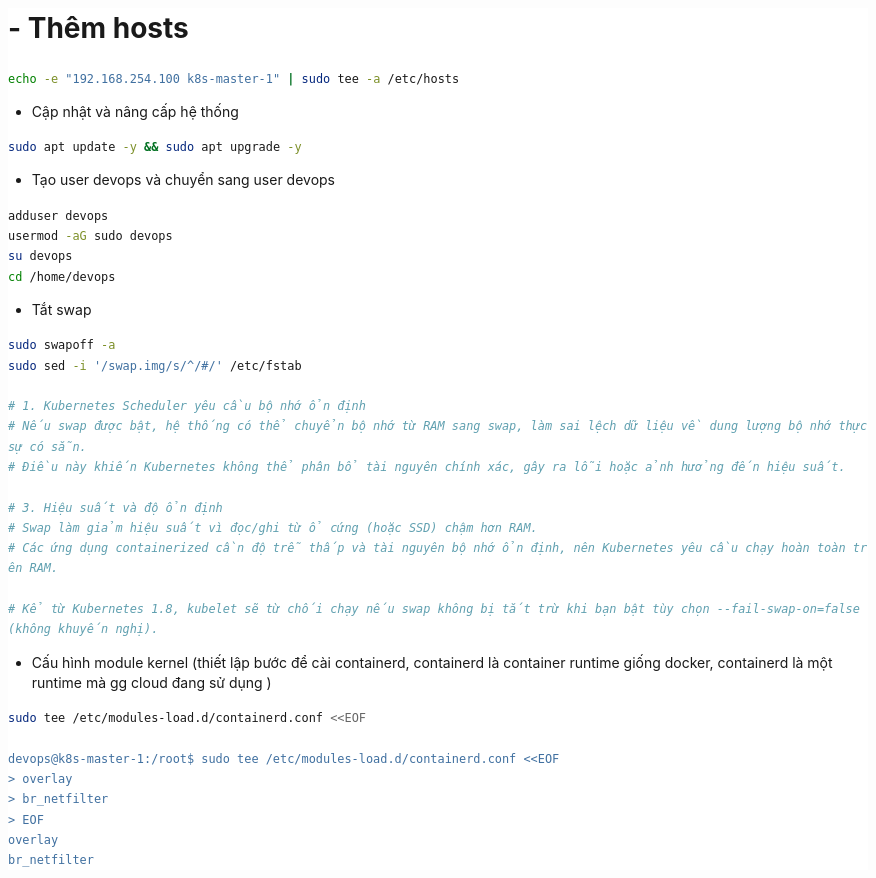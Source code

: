# - Thêm hosts

```bash
echo -e "192.168.254.100 k8s-master-1" | sudo tee -a /etc/hosts
```

- Cập nhật và nâng cấp hệ thống

```bash
sudo apt update -y && sudo apt upgrade -y
```

- Tạo user devops và chuyển sang user devops

```bash
adduser devops
usermod -aG sudo devops
su devops
cd /home/devops
```

- Tắt swap

```bash
sudo swapoff -a
sudo sed -i '/swap.img/s/^/#/' /etc/fstab

# 1. Kubernetes Scheduler yêu cầu bộ nhớ ổn định
# Nếu swap được bật, hệ thống có thể chuyển bộ nhớ từ RAM sang swap, làm sai lệch dữ liệu về dung lượng bộ nhớ thực sự có sẵn.
# Điều này khiến Kubernetes không thể phân bổ tài nguyên chính xác, gây ra lỗi hoặc ảnh hưởng đến hiệu suất.

# 3. Hiệu suất và độ ổn định
# Swap làm giảm hiệu suất vì đọc/ghi từ ổ cứng (hoặc SSD) chậm hơn RAM.
# Các ứng dụng containerized cần độ trễ thấp và tài nguyên bộ nhớ ổn định, nên Kubernetes yêu cầu chạy hoàn toàn trên RAM.

# Kể từ Kubernetes 1.8, kubelet sẽ từ chối chạy nếu swap không bị tắt trừ khi bạn bật tùy chọn --fail-swap-on=false (không khuyến nghị).
```



- Cấu hình module kernel (thiết lập bước để cài containerd, containerd là  container runtime giống docker, containerd là một runtime mà gg cloud đang sử dụng ) 

```bash
sudo tee /etc/modules-load.d/containerd.conf <<EOF

devops@k8s-master-1:/root$ sudo tee /etc/modules-load.d/containerd.conf <<EOF
> overlay
> br_netfilter
> EOF
overlay
br_netfilter
```
